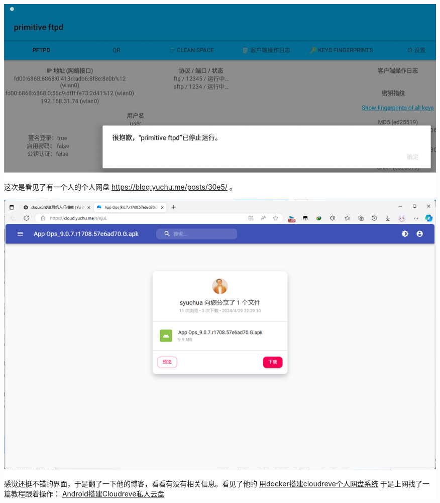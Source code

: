 ![闪退](<./2024-07-23 130029.png>)

这次是看见了有一个人的个人网盘 <https://blog.yuchu.me/posts/30e5/> 。

![网盘](<./2024-07-17 155522.png>)

感觉还挺不错的界面，于是翻了一下他的博客，看看有没有相关信息。看见了他的 [用docker搭建cloudreve个人网盘系统](https://blog.yuchu.me/posts/cf51/)
于是上网找了一篇教程跟着操作： [Android搭建Cloudreve私人云盘](https://cloud.tencent.com/developer/article/2046860)
